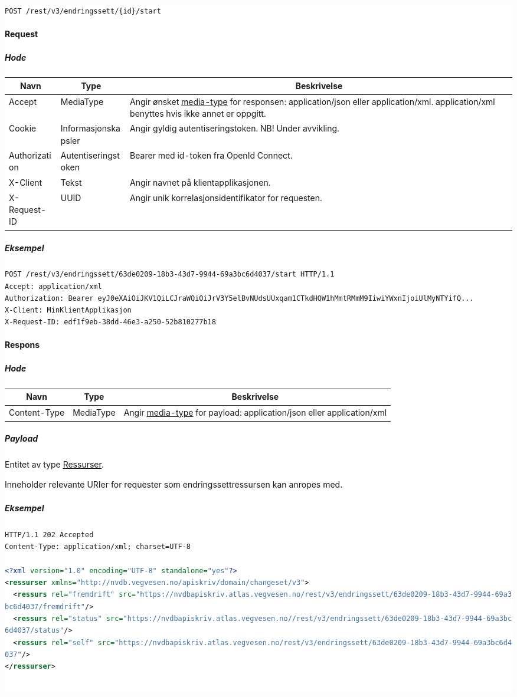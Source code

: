 ```
POST /rest/v3/endringssett/{id}/start
```

#### Request

##### Hode

Navn|Type|Beskrivelse
-|-|-
Accept|MediaType|Angir ønsket [media-type](https://www.iana.org/assignments/media-types/media-types.xhtml) for responsen: application/json eller application/xml. application/xml benyttes hvis ikke annet er oppgitt.
Cookie|Informasjonskapsler|Angir gyldig autentiseringstoken. NB! Under avvikling.
Authorization|Autentiseringstoken|Bearer med id-token fra OpenId Connect.
X-Client|Tekst|Angir navnet på klientapplikasjonen.
X-Request-ID|UUID|Angir unik korrelasjonsidentifikator for requesten.

##### Eksempel

```
POST /rest/v3/endringssett/63de0209-18b3-43d7-9944-69a3bc6d4037/start HTTP/1.1
Accept: application/xml
Authorization: Bearer eyJ0eXAiOiJKV1QiLCJraWQiOiJrV3Y5elBvNUdsUUxqam1CTkdHQW1hMmtRMmM9IiwiYWxnIjoiUlMyNTYifQ...
X-Client: MinKlientApplikasjon
X-Request-ID: edf1f9eb-38dd-46e3-a250-52b810277b18
```

#### Respons

##### Hode

Navn|Type|Beskrivelse
-|-|-
Content-Type|MediaType|Angir [media-type](https://www.iana.org/assignments/media-types/media-types.xhtml) for payload: application/json eller application/xml

##### Payload

Entitet av type [Ressurser](https://nvdbapiskriv.atlas.vegvesen.no/rest/v3/endringssett/ressurser.xsd).

Inneholder relevante URIer for requester som endringssettressursen kan anropes med.

##### Eksempel

```xml
HTTP/1.1 202 Accepted
Content-Type: application/xml; charset=UTF-8

<?xml version="1.0" encoding="UTF-8" standalone="yes"?>
<ressurser xmlns="http://nvdb.vegvesen.no/apiskriv/domain/changeset/v3">
  <ressurs rel="fremdrift" src="https://nvdbapiskriv.atlas.vegvesen.no/rest/v3/endringssett/63de0209-18b3-43d7-9944-69a3bc6d4037/fremdrift"/>
  <ressurs rel="status" src="https://nvdbapiskriv.atlas.vegvesen.no//rest/v3/endringssett/63de0209-18b3-43d7-9944-69a3bc6d4037/status"/>
  <ressurs rel="self" src="https://nvdbapiskriv.atlas.vegvesen.no/rest/v3/endringssett/63de0209-18b3-43d7-9944-69a3bc6d4037"/>
</ressurser>
```
<br/>
